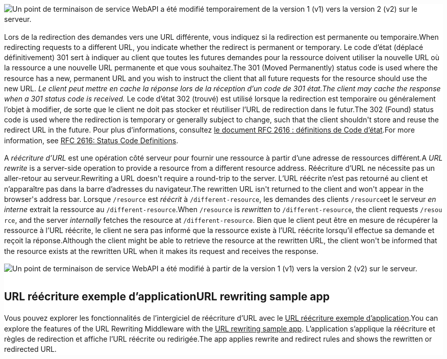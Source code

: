 ![Un point de terminaison de service WebAPI a été modifié temporairement de la version 1 (v1) vers la version 2 (v2) sur le serveur.](url-rewriting/_static/url_redirect.png)

<span data-ttu-id="d028a-133">Lors de la redirection des demandes vers une URL différente, vous indiquez si la redirection est permanente ou temporaire.</span><span class="sxs-lookup"><span data-stu-id="d028a-133">When redirecting requests to a different URL, you indicate whether the redirect is permanent or temporary.</span></span> <span data-ttu-id="d028a-134">Le code d’état (déplacé définitivement) 301 sert à indiquer au client que toutes les futures demandes pour la ressource doivent utiliser la nouvelle URL où la ressource a une nouvelle URL permanente et que vous souhaitez.</span><span class="sxs-lookup"><span data-stu-id="d028a-134">The 301 (Moved Permanently) status code is used where the resource has a new, permanent URL and you wish to instruct the client that all future requests for the resource should use the new URL.</span></span> <span data-ttu-id="d028a-135">*Le client peut mettre en cache la réponse lors de la réception d’un code de 301 état.*</span><span class="sxs-lookup"><span data-stu-id="d028a-135">*The client may cache the response when a 301 status code is received.*</span></span> <span data-ttu-id="d028a-136">Le code d’état 302 (trouvé) est utilisé lorsque la redirection est temporaire ou généralement l’objet à modifier, de sorte que le client ne doit pas stocker et réutiliser l’URL de redirection dans le futur.</span><span class="sxs-lookup"><span data-stu-id="d028a-136">The 302 (Found) status code is used where the redirection is temporary or generally subject to change, such that the client shouldn't store and reuse the redirect URL in the future.</span></span> <span data-ttu-id="d028a-137">Pour plus d’informations, consultez [le document RFC 2616 : définitions de Code d’état](https://www.w3.org/Protocols/rfc2616/rfc2616-sec10.html).</span><span class="sxs-lookup"><span data-stu-id="d028a-137">For more information, see [RFC 2616: Status Code Definitions](https://www.w3.org/Protocols/rfc2616/rfc2616-sec10.html).</span></span>

<span data-ttu-id="d028a-138">A *réécriture d’URL* est une opération côté serveur pour fournir une ressource à partir d’une adresse de ressources différent.</span><span class="sxs-lookup"><span data-stu-id="d028a-138">A *URL rewrite* is a server-side operation to provide a resource from a different resource address.</span></span> <span data-ttu-id="d028a-139">Réécriture d’URL ne nécessite pas un aller-retour au serveur.</span><span class="sxs-lookup"><span data-stu-id="d028a-139">Rewriting a URL doesn't require a round-trip to the server.</span></span> <span data-ttu-id="d028a-140">L’URL réécrite n’est pas retourné au client et n’apparaître pas dans la barre d’adresses du navigateur.</span><span class="sxs-lookup"><span data-stu-id="d028a-140">The rewritten URL isn't returned to the client and won't appear in the browser's address bar.</span></span> <span data-ttu-id="d028a-141">Lorsque `/resource` est *réécrit* à `/different-resource`, les demandes des clients `/resource`et le serveur *en interne* extrait la ressource au `/different-resource`.</span><span class="sxs-lookup"><span data-stu-id="d028a-141">When `/resource` is *rewritten* to `/different-resource`, the client requests `/resource`, and the server *internally* fetches the resource at `/different-resource`.</span></span> <span data-ttu-id="d028a-142">Bien que le client peut être en mesure de récupérer la ressource à l’URL réécrite, le client ne sera pas informé que la ressource existe à l’URL réécrite lorsqu’il effectue sa demande et reçoit la réponse.</span><span class="sxs-lookup"><span data-stu-id="d028a-142">Although the client might be able to retrieve the resource at the rewritten URL, the client won't be informed that the resource exists at the rewritten URL when it makes its request and receives the response.</span></span>

![Un point de terminaison de service WebAPI a été modifié à partir de la version 1 (v1) vers la version 2 (v2) sur le serveur.](url-rewriting/_static/url_rewrite.png)

## <a name="url-rewriting-sample-app"></a><span data-ttu-id="d028a-147">URL réécriture exemple d’application</span><span class="sxs-lookup"><span data-stu-id="d028a-147">URL rewriting sample app</span></span>
<span data-ttu-id="d028a-148">Vous pouvez explorer les fonctionnalités de l’intergiciel de réécriture d’URL avec le [URL réécriture exemple d’application](https://github.com/aspnet/Docs/tree/master/aspnetcore/fundamentals/url-rewriting/samples/).</span><span class="sxs-lookup"><span data-stu-id="d028a-148">You can explore the features of the URL Rewriting Middleware with the [URL rewriting sample app](https://github.com/aspnet/Docs/tree/master/aspnetcore/fundamentals/url-rewriting/samples/).</span></span> <span data-ttu-id="d028a-149">L’application s’applique la réécriture et règles de redirection et affiche l’URL réécrite ou redirigée.</span><span class="sxs-lookup"><span data-stu-id="d028a-149">The app applies rewrite and redirect rules and shows the rewritten or redirected URL.</span></span>
